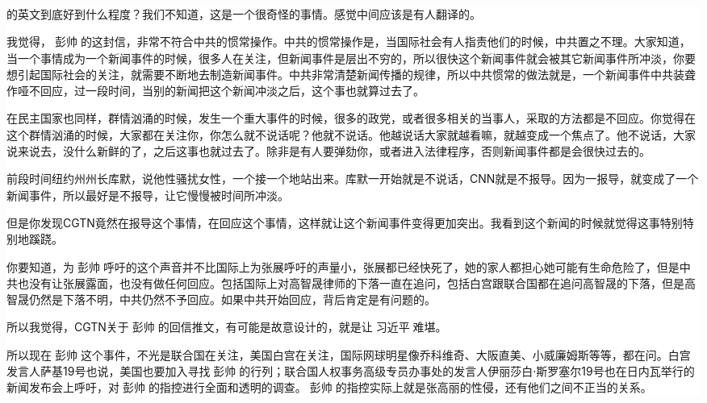   的英文到底好到什么程度？我们不知道，这是一个很奇怪的事情。感觉中间应该是有人翻译的。
 </p>
 <p>
  我觉得，
  <ok href="/term/640089">
   彭帅
  </ok>
  的这封信，非常不符合中共的惯常操作。中共的惯常操作是，当国际社会有人指责他们的时候，中共置之不理。大家知道，当一个事情成为一个新闻事件的时候，很多人在关注，但新闻事件是层出不穷的，所以很快这个新闻事件就会被其它新闻事件所冲淡，你要想引起国际社会的关注，就需要不断地去制造新闻事件。中共非常清楚新闻传播的规律，所以中共惯常的做法就是，一个新闻事件中共装聋作哑不回应，过一段时间，当别的新闻把这个新闻冲淡之后，这个事也就算过去了。
 </p>
 <p>
  在民主国家也同样，群情汹涌的时候，发生一个重大事件的时候，很多的政党，或者很多相关的当事人，采取的方法都是不回应。你觉得在这个群情汹涌的时候，大家都在关注你，你怎么就不说话呢？他就不说话。他越说话大家就越看嘛，就越变成一个焦点了。他不说话，大家说来说去，没什么新鲜的了，之后这事也就过去了。除非是有人要弹劾你，或者进入法律程序，否则新闻事件都是会很快过去的。
 </p>
 <div class="AD_Embed__Wrap-sc-1xslmin-0 igMuqX module desktop">
  <div>
  </div>
 </div>
 <p>
  前段时间纽约州州长库默，说他性骚扰女性，一个接一个地站出来。库默一开始就是不说话，CNN就是不报导。因为一报导，就变成了一个新闻事件，所以最好是不报导，让它慢慢被时间所冲淡。
 </p>
 <p>
  但是你发现CGTN竟然在报导这个事情，在回应这个事情，这样就让这个新闻事件变得更加突出。我看到这个新闻的时候就觉得这事特别特别地蹊跷。
 </p>
 <p>
  你要知道，为
  <ok href="/term/640089">
   彭帅
  </ok>
  呼吁的这个声音并不比国际上为张展呼吁的声量小，张展都已经快死了，她的家人都担心她可能有生命危险了，但是中共也没有让张展露面，也没有做任何回应。包括国际上对高智晟律师的下落一直在追问，包括白宫跟联合国都在追问高智晟的下落，但是高智晟仍然是下落不明，中共仍然不予回应。如果中共开始回应，背后肯定是有问题的。
 </p>
 <p>
  所以我觉得，CGTN关于
  <ok href="/term/640089">
   彭帅
  </ok>
  的回信推文，有可能是故意设计的，就是让
  <ok href="/term/1063">
   习近平
  </ok>
  难堪。
 </p>
 <p>
  所以现在
  <ok href="/term/640089">
   彭帅
  </ok>
  这个事件，不光是联合国在关注，美国白宫在关注，国际网球明星像乔科维奇、大阪直美、小威廉姆斯等等，都在问。白宫发言人萨基19号也说，美国也要加入寻找
  <ok href="/term/640089">
   彭帅
  </ok>
  的行列；联合国人权事务高级专员办事处的发言人伊丽莎白·斯罗塞尔19号也在日内瓦举行的新闻发布会上呼吁，对
  <ok href="/term/640089">
   彭帅
  </ok>
  的指控进行全面和透明的调查。
  <ok href="/term/640089">
   彭帅
  </ok>
  的指控实际上就是张高丽的性侵，还有他们之间不正当的关系。
 </p>
 <p>